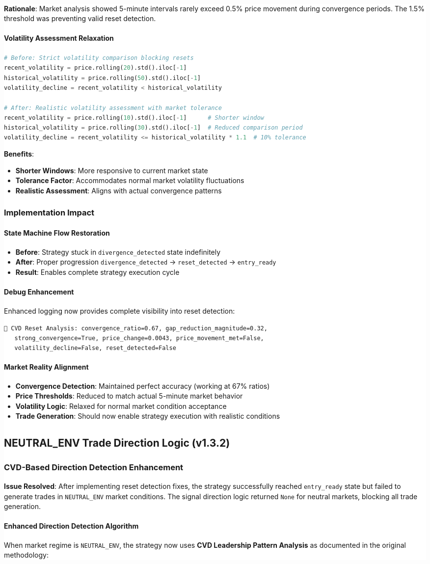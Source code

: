 **Rationale**: Market analysis showed 5-minute intervals rarely exceed 0.5% price movement during convergence periods. The 1.5% threshold was preventing valid reset detection.

#### **Volatility Assessment Relaxation**
```python
# Before: Strict volatility comparison blocking resets
recent_volatility = price.rolling(20).std().iloc[-1]
historical_volatility = price.rolling(50).std().iloc[-1]
volatility_decline = recent_volatility < historical_volatility

# After: Realistic volatility assessment with market tolerance
recent_volatility = price.rolling(10).std().iloc[-1]      # Shorter window
historical_volatility = price.rolling(30).std().iloc[-1]  # Reduced comparison period
volatility_decline = recent_volatility <= historical_volatility * 1.1  # 10% tolerance
```

**Benefits**:
- **Shorter Windows**: More responsive to current market state
- **Tolerance Factor**: Accommodates normal market volatility fluctuations
- **Realistic Assessment**: Aligns with actual convergence patterns

### Implementation Impact

#### **State Machine Flow Restoration**
- **Before**: Strategy stuck in `divergence_detected` state indefinitely
- **After**: Proper progression `divergence_detected` → `reset_detected` → `entry_ready`
- **Result**: Enables complete strategy execution cycle

#### **Debug Enhancement**  
Enhanced logging now provides complete visibility into reset detection:
```
🔄 CVD Reset Analysis: convergence_ratio=0.67, gap_reduction_magnitude=0.32, 
   strong_convergence=True, price_change=0.0043, price_movement_met=False, 
   volatility_decline=False, reset_detected=False
```

#### **Market Reality Alignment**
- **Convergence Detection**: Maintained perfect accuracy (working at 67% ratios)
- **Price Thresholds**: Reduced to match actual 5-minute market behavior  
- **Volatility Logic**: Relaxed for normal market condition acceptance
- **Trade Generation**: Should now enable strategy execution with realistic conditions

## NEUTRAL_ENV Trade Direction Logic (v1.3.2)

### CVD-Based Direction Detection Enhancement

**Issue Resolved**: After implementing reset detection fixes, the strategy successfully reached `entry_ready` state but failed to generate trades in `NEUTRAL_ENV` market conditions. The signal direction logic returned `None` for neutral markets, blocking all trade generation.

#### **Enhanced Direction Detection Algorithm**
When market regime is `NEUTRAL_ENV`, the strategy now uses **CVD Leadership Pattern Analysis** as documented in the original methodology:
